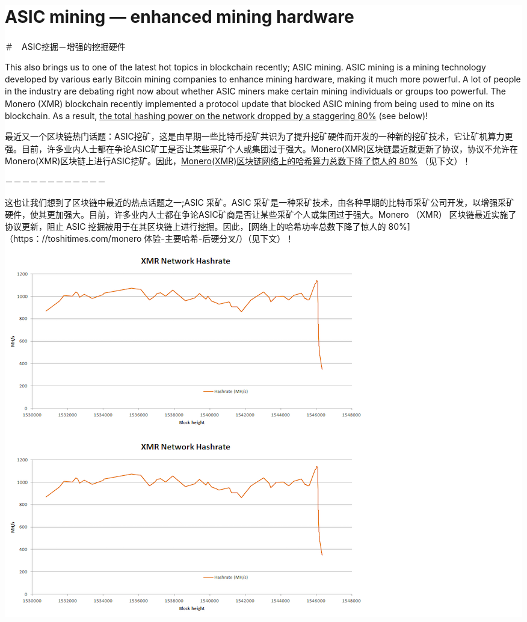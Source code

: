 
# ASIC mining — enhanced mining hardware

＃　ASIC挖掘－增强的挖掘硬件

This also brings us to one of the latest hot topics in blockchain recently; ASIC mining. ASIC mining is a mining technology developed by various early Bitcoin mining companies to enhance mining hardware, making it much more powerful. A lot of people in the industry are debating right now about whether ASIC miners make certain mining individuals or groups too powerful. The Monero (XMR) blockchain recently implemented a protocol update that blocked ASIC mining from being used to mine on its blockchain. As a result, [the total hashing power on the network dropped by a staggering 80%](https://toshitimes.com/monero-experiences-major-drop-in-hashrate-following-hard-fork/) (see below)!

最近又一个区块链热门话题：ASIC挖矿，这是由早期一些比特币挖矿共识为了提升挖矿硬件而开发的一种新的挖矿技术，它让矿机算力更强。目前，许多业内人士都在争论ASIC矿工是否让某些采矿个人或集团过于强大。Monero(XMR)区块链最近就更新了协议，协议不允许在Monero(XMR)区块链上进行ASIC挖矿。因此，[Monero(XMR)区块链网络上的哈希算力总数下降了惊人的 80%](https://toshitimes.com/monero-experiences-major-drop-in-hashrate-following-hard-fork/) （见下文）！

－－－－－－－－－－－－

这也让我们想到了区块链中最近的热点话题之一;ASIC 采矿。ASIC 采矿是一种采矿技术，由各种早期的比特币采矿公司开发，以增强采矿硬件，使其更加强大。目前，许多业内人士都在争论ASIC矿商是否让某些采矿个人或集团过于强大。Monero （XMR） 区块链最近实施了协议更新，阻止 ASIC 挖掘被用于在其区块链上进行挖掘。因此，[网络上的哈希功率总数下降了惊人的 80%]（https：//toshitimes.com/monero 体验-主要哈希-后硬分叉/）（见下文）！


![](media/1*ol2K7Jw62d2pUfXSq3jZEA.png)

![](media/1*ol2K7Jw62d2pUfXSq3jZEA.png)
